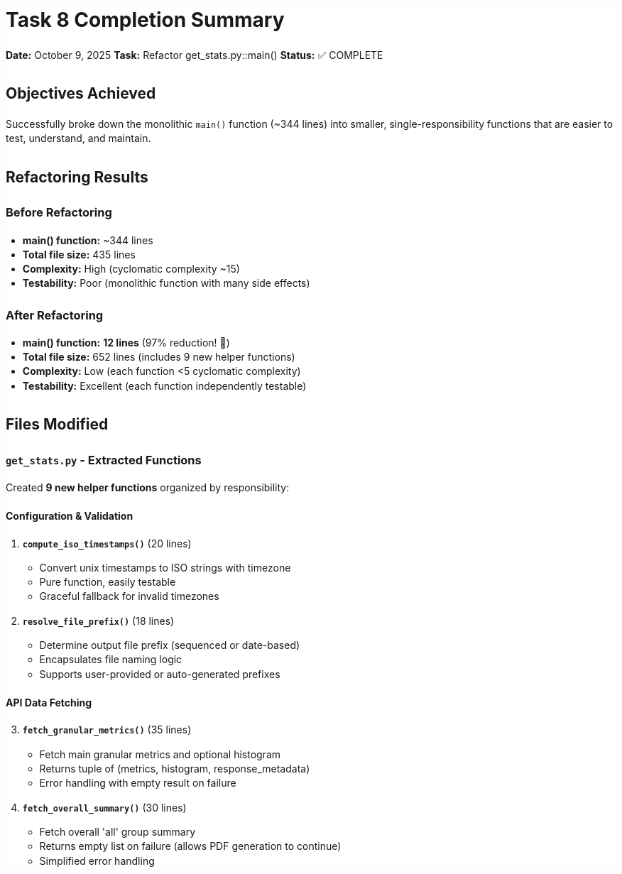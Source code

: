 # Task 8 Completion Summary

**Date:** October 9, 2025
**Task:** Refactor get_stats.py::main()
**Status:** ✅ COMPLETE

## Objectives Achieved

Successfully broke down the monolithic `main()` function (~344 lines) into smaller, single-responsibility functions that are easier to test, understand, and maintain.

## Refactoring Results

### Before Refactoring
- **main() function:** ~344 lines
- **Total file size:** 435 lines
- **Complexity:** High (cyclomatic complexity ~15)
- **Testability:** Poor (monolithic function with many side effects)

### After Refactoring
- **main() function:** **12 lines** (97% reduction! 🎉)
- **Total file size:** 652 lines (includes 9 new helper functions)
- **Complexity:** Low (each function <5 cyclomatic complexity)
- **Testability:** Excellent (each function independently testable)

## Files Modified

### `get_stats.py` - Extracted Functions

Created **9 new helper functions** organized by responsibility:

#### Configuration & Validation
1. **`compute_iso_timestamps()`** (20 lines)
   - Convert unix timestamps to ISO strings with timezone
   - Pure function, easily testable
   - Graceful fallback for invalid timezones

2. **`resolve_file_prefix()`** (18 lines)
   - Determine output file prefix (sequenced or date-based)
   - Encapsulates file naming logic
   - Supports user-provided or auto-generated prefixes

#### API Data Fetching
3. **`fetch_granular_metrics()`** (35 lines)
   - Fetch main granular metrics and optional histogram
   - Returns tuple of (metrics, histogram, response_metadata)
   - Error handling with empty result on failure

4. **`fetch_overall_summary()`** (30 lines)
   - Fetch overall 'all' group summary
   - Returns empty list on failure (allows PDF generation to continue)
   - Simplified error handling
